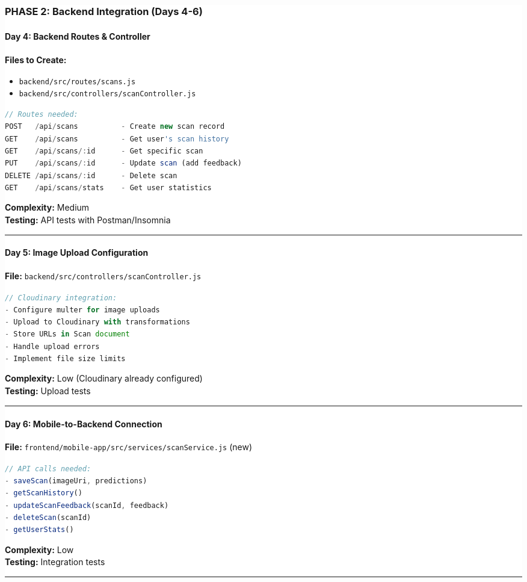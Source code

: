 
### **PHASE 2: Backend Integration (Days 4-6)**

#### Day 4: Backend Routes & Controller
**Files to Create:**
- `backend/src/routes/scans.js`
- `backend/src/controllers/scanController.js`

```javascript
// Routes needed:
POST   /api/scans          - Create new scan record
GET    /api/scans          - Get user's scan history
GET    /api/scans/:id      - Get specific scan
PUT    /api/scans/:id      - Update scan (add feedback)
DELETE /api/scans/:id      - Delete scan
GET    /api/scans/stats    - Get user statistics
```

**Complexity:** Medium  
**Testing:** API tests with Postman/Insomnia

---

#### Day 5: Image Upload Configuration
**File:** `backend/src/controllers/scanController.js`

```javascript
// Cloudinary integration:
- Configure multer for image uploads
- Upload to Cloudinary with transformations
- Store URLs in Scan document
- Handle upload errors
- Implement file size limits
```

**Complexity:** Low (Cloudinary already configured)  
**Testing:** Upload tests

---

#### Day 6: Mobile-to-Backend Connection
**File:** `frontend/mobile-app/src/services/scanService.js` (new)

```javascript
// API calls needed:
- saveScan(imageUri, predictions)
- getScanHistory()
- updateScanFeedback(scanId, feedback)
- deleteScan(scanId)
- getUserStats()
```

**Complexity:** Low  
**Testing:** Integration tests

---
